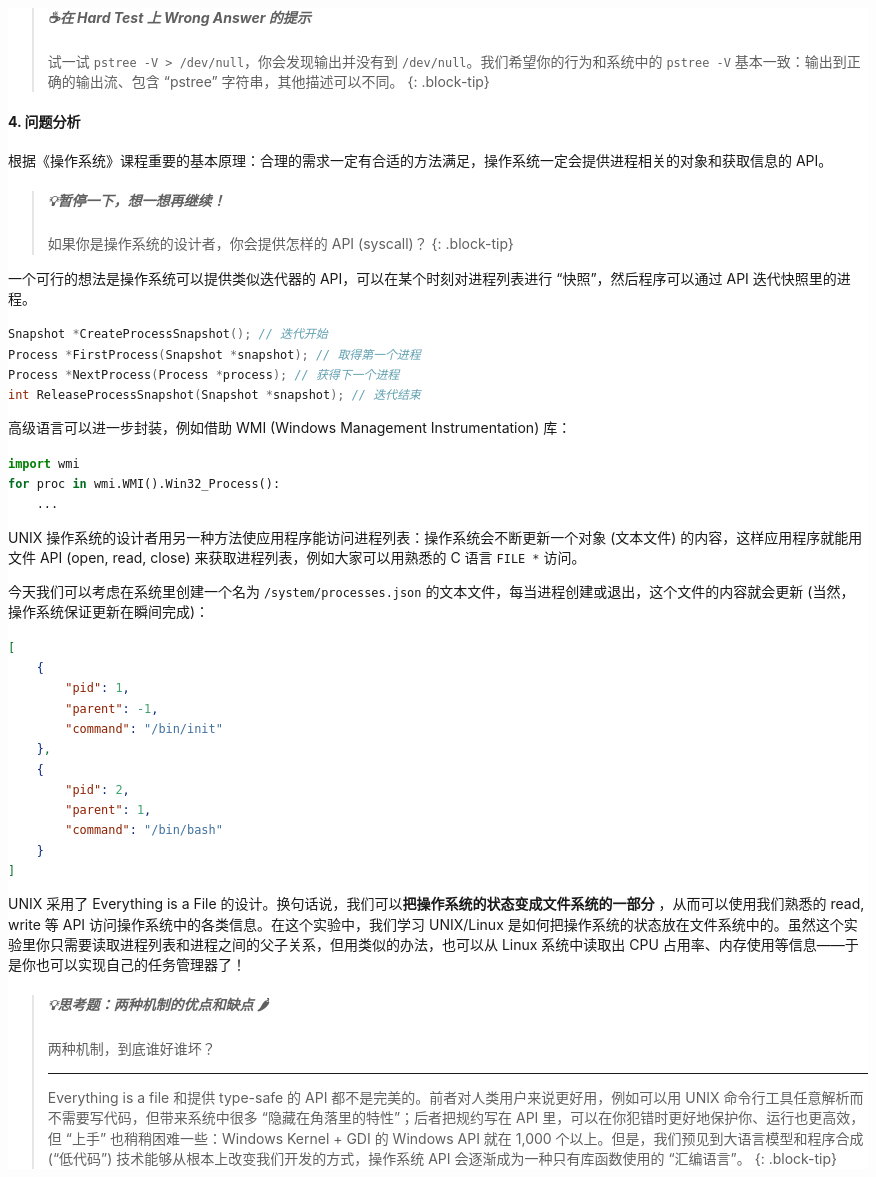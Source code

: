 > ##### ☕️在 Hard Test 上 Wrong Answer 的提示
> 试一试 `pstree -V > /dev/null`，你会发现输出并没有到 `/dev/null`。我们希望你的行为和系统中的 `pstree -V` 基本一致：输出到正确的输出流、包含 “pstree” 字符串，其他描述可以不同。
{: .block-tip}

#### 4\. 问题分析

根据《操作系统》课程重要的基本原理：合理的需求一定有合适的方法满足，操作系统一定会提供进程相关的对象和获取信息的 API。

> ##### 💡暂停一下，想一想再继续！
> 如果你是操作系统的设计者，你会提供怎样的 API (syscall)？
{: .block-tip}

一个可行的想法是操作系统可以提供类似迭代器的 API，可以在某个时刻对进程列表进行 “快照”，然后程序可以通过 API 迭代快照里的进程。

```c
Snapshot *CreateProcessSnapshot(); // 迭代开始
Process *FirstProcess(Snapshot *snapshot); // 取得第一个进程
Process *NextProcess(Process *process); // 获得下一个进程
int ReleaseProcessSnapshot(Snapshot *snapshot); // 迭代结束
```


高级语言可以进一步封装，例如借助 WMI (Windows Management Instrumentation) 库：

```python
import wmi
for proc in wmi.WMI().Win32_Process():
    ...
```

UNIX 操作系统的设计者用另一种方法使应用程序能访问进程列表：操作系统会不断更新一个对象 (文本文件) 的内容，这样应用程序就能用文件 API (open, read, close) 来获取进程列表，例如大家可以用熟悉的 C 语言 `FILE *` 访问。

今天我们可以考虑在系统里创建一个名为 `/system/processes.json` 的文本文件，每当进程创建或退出，这个文件的内容就会更新 (当然，操作系统保证更新在瞬间完成)：

```json
[
    {
        "pid": 1,
        "parent": -1,
        "command": "/bin/init"
    },
    {
        "pid": 2,
        "parent": 1,
        "command": "/bin/bash"
    }
]
```


UNIX 采用了 Everything is a File 的设计。换句话说，我们可以**把操作系统的状态变成文件系统的一部分** ，从而可以使用我们熟悉的 read, write 等 API 访问操作系统中的各类信息。在这个实验中，我们学习 UNIX/Linux 是如何把操作系统的状态放在文件系统中的。虽然这个实验里你只需要读取进程列表和进程之间的父子关系，但用类似的办法，也可以从 Linux 系统中读取出 CPU 占用率、内存使用等信息——于是你也可以实现自己的任务管理器了！

> ##### 💡思考题：两种机制的优点和缺点 🌶️
> 两种机制，到底谁好谁坏？
> 
> ---
> 
>Everything is a file 和提供 type-safe 的 API 都不是完美的。前者对人类用户来说更好用，例如可以用 UNIX 命令行工具任意解析而不需要写代码，但带来系统中很多 “隐藏在角落里的特性”；后者把规约写在 API 里，可以在你犯错时更好地保护你、运行也更高效，但 “上手” 也稍稍困难一些：Windows Kernel + GDI 的 Windows API 就在 1,000 个以上。但是，我们预见到大语言模型和程序合成 (“低代码”) 技术能够从根本上改变我们开发的方式，操作系统 API 会逐渐成为一种只有库函数使用的 “汇编语言”。
{: .block-tip}
